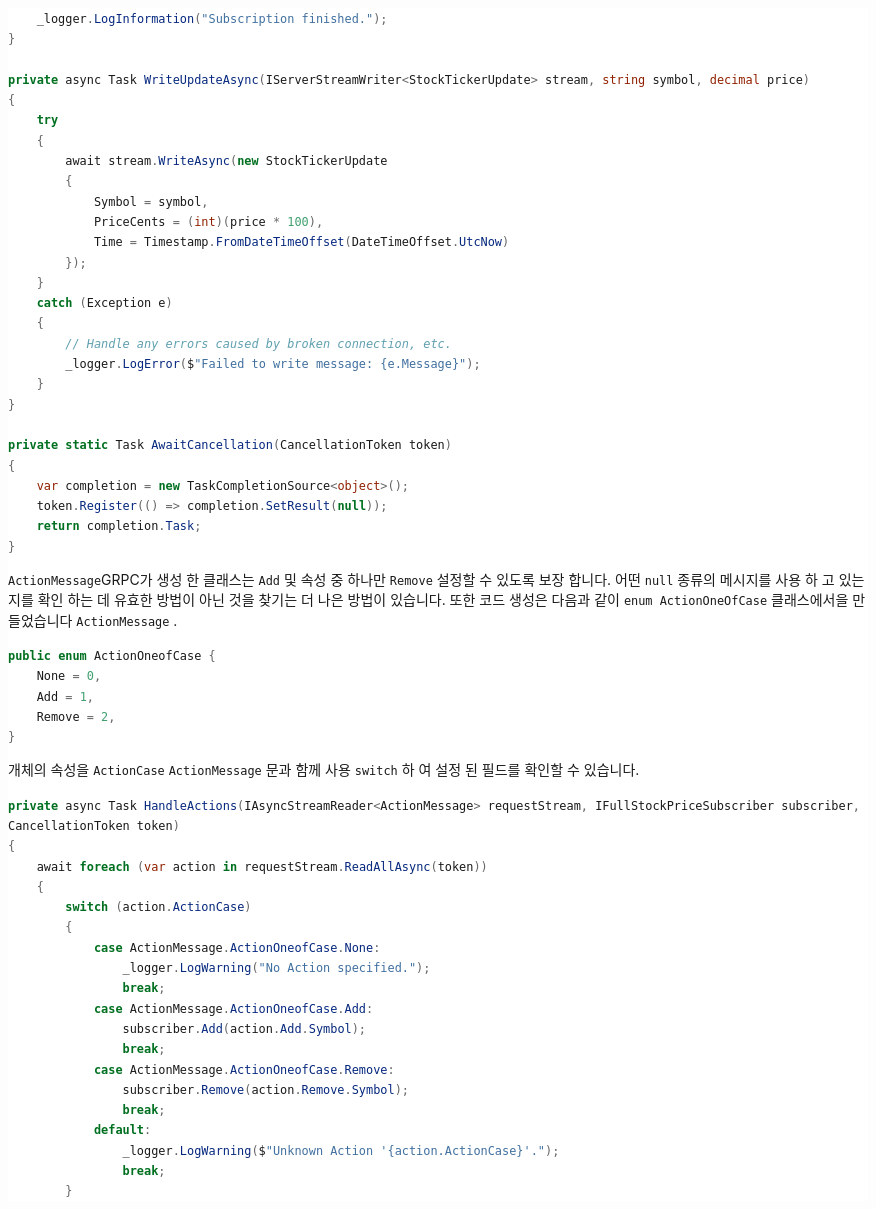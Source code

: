 ```csharp
    _logger.LogInformation("Subscription finished.");
}

private async Task WriteUpdateAsync(IServerStreamWriter<StockTickerUpdate> stream, string symbol, decimal price)
{
    try
    {
        await stream.WriteAsync(new StockTickerUpdate
        {
            Symbol = symbol,
            PriceCents = (int)(price * 100),
            Time = Timestamp.FromDateTimeOffset(DateTimeOffset.UtcNow)
        });
    }
    catch (Exception e)
    {
        // Handle any errors caused by broken connection, etc.
        _logger.LogError($"Failed to write message: {e.Message}");
    }
}

private static Task AwaitCancellation(CancellationToken token)
{
    var completion = new TaskCompletionSource<object>();
    token.Register(() => completion.SetResult(null));
    return completion.Task;
}
```

`ActionMessage`GRPC가 생성 한 클래스는 `Add` 및 속성 중 하나만 `Remove` 설정할 수 있도록 보장 합니다. 어떤 `null` 종류의 메시지를 사용 하 고 있는지를 확인 하는 데 유효한 방법이 아닌 것을 찾기는 더 나은 방법이 있습니다. 또한 코드 생성은 다음과 같이 `enum ActionOneOfCase` 클래스에서을 만들었습니다 `ActionMessage` .

```csharp
public enum ActionOneofCase {
    None = 0,
    Add = 1,
    Remove = 2,
}
```

개체의 속성을 `ActionCase` `ActionMessage` 문과 함께 사용 `switch` 하 여 설정 된 필드를 확인할 수 있습니다.

```csharp
private async Task HandleActions(IAsyncStreamReader<ActionMessage> requestStream, IFullStockPriceSubscriber subscriber, CancellationToken token)
{
    await foreach (var action in requestStream.ReadAllAsync(token))
    {
        switch (action.ActionCase)
        {
            case ActionMessage.ActionOneofCase.None:
                _logger.LogWarning("No Action specified.");
                break;
            case ActionMessage.ActionOneofCase.Add:
                subscriber.Add(action.Add.Symbol);
                break;
            case ActionMessage.ActionOneofCase.Remove:
                subscriber.Remove(action.Remove.Symbol);
                break;
            default:
                _logger.LogWarning($"Unknown Action '{action.ActionCase}'.");
                break;
        }
```